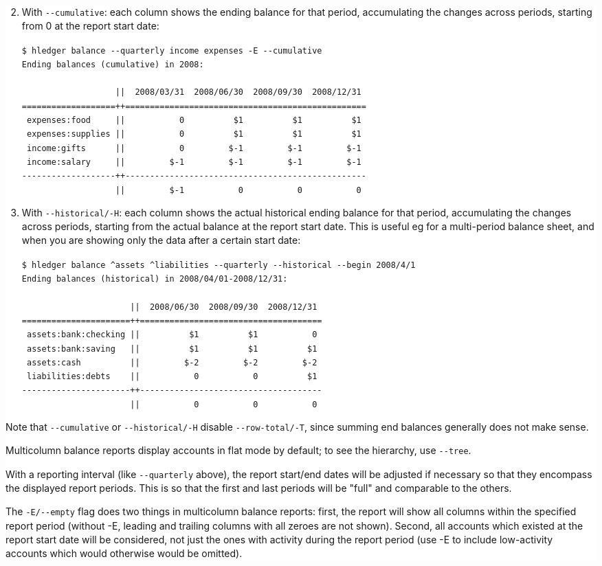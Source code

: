 2.  With `--cumulative`: each column shows the ending balance for that
    period, accumulating the changes across periods, starting from 0 at
    the report start date:

    ``` shell
    $ hledger balance --quarterly income expenses -E --cumulative
    Ending balances (cumulative) in 2008:

                       ||  2008/03/31  2008/06/30  2008/09/30  2008/12/31 
    ===================++=================================================
     expenses:food     ||           0          $1          $1          $1 
     expenses:supplies ||           0          $1          $1          $1 
     income:gifts      ||           0         $-1         $-1         $-1 
     income:salary     ||         $-1         $-1         $-1         $-1 
    -------------------++-------------------------------------------------
                       ||         $-1           0           0           0 
    ```

3.  With `--historical/-H`: each column shows the actual historical
    ending balance for that period, accumulating the changes across
    periods, starting from the actual balance at the report start date.
    This is useful eg for a multi-period balance sheet, and when you are
    showing only the data after a certain start date:

    ``` shell
    $ hledger balance ^assets ^liabilities --quarterly --historical --begin 2008/4/1
    Ending balances (historical) in 2008/04/01-2008/12/31:

                          ||  2008/06/30  2008/09/30  2008/12/31 
    ======================++=====================================
     assets:bank:checking ||          $1          $1           0 
     assets:bank:saving   ||          $1          $1          $1 
     assets:cash          ||         $-2         $-2         $-2 
     liabilities:debts    ||           0           0          $1 
    ----------------------++-------------------------------------
                          ||           0           0           0 
    ```

Note that `--cumulative` or `--historical/-H` disable `--row-total/-T`,
since summing end balances generally does not make sense.

Multicolumn balance reports display accounts in flat mode by default; to
see the hierarchy, use `--tree`.

With a reporting interval (like `--quarterly` above), the report
start/end dates will be adjusted if necessary so that they encompass the
displayed report periods. This is so that the first and last periods
will be "full" and comparable to the others.

The `-E/--empty` flag does two things in multicolumn balance reports:
first, the report will show all columns within the specified report
period (without -E, leading and trailing columns with all zeroes are not
shown). Second, all accounts which existed at the report start date will
be considered, not just the ones with activity during the report period
(use -E to include low-activity accounts which would otherwise would be
omitted).

